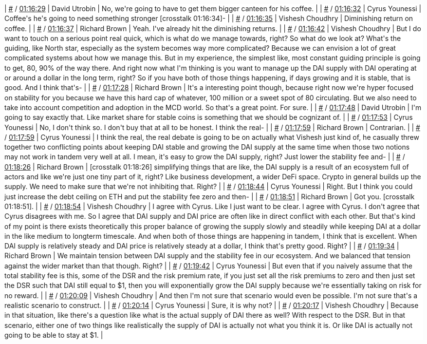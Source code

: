 | [\#](#011629) / [01:16:29](https://www.youtube.com/watch?v=E-YDss-fS6U&t=01h16m29s) | David Utrobin | No, we're going to have to get them bigger canteen for his coffee. |
| [\#](#011632) / [01:16:32](https://www.youtube.com/watch?v=E-YDss-fS6U&t=01h16m32s) | Cyrus Younessi | Coffee's he's going to need something stronger \[crosstalk 01:16:34\]- |
| [\#](#011635) / [01:16:35](https://www.youtube.com/watch?v=E-YDss-fS6U&t=01h16m35s) | Vishesh Choudhry | Diminishing return on coffee. |
| [\#](#011637) / [01:16:37](https://www.youtube.com/watch?v=E-YDss-fS6U&t=01h16m37s) | Richard Brown | Yeah. I've already hit the diminishing returns. |
| [\#](#011642) / [01:16:42](https://www.youtube.com/watch?v=E-YDss-fS6U&t=01h16m42s) | Vishesh Choudhry | But I do want to touch on a serious point real quick, which is what do we manage towards, right? So what do we look at? What's the guiding, like North star, especially as the system becomes way more complicated? Because we can envision a lot of great complicated systems about how we manage this. But in my experience, the simplest like, most constant guiding principle is going to get, 80, 90% of the way there. And right now what I'm thinking is you want to manage up the DAI supply with DAI operating at or around a dollar in the long term, right? So if you have both of those things happening, if days growing and it is stable, that is good. And I think that's- |
| [\#](#011728) / [01:17:28](https://www.youtube.com/watch?v=E-YDss-fS6U&t=01h17m28s) | Richard Brown | It's a interesting point though, because right now we're hyper focused on stability for you because we have this hard cap of whatever, 100 million or a sweet spot of 80 circulating. But we also need to take into account competition and adoption in the MCD world. So that's a great point. For sure. |
| [\#](#011748) / [01:17:48](https://www.youtube.com/watch?v=E-YDss-fS6U&t=01h17m48s) | David Utrobin | I'm going to say exactly that. Like market share for stable coins is something that we should be cognizant of. |
| [\#](#011753) / [01:17:53](https://www.youtube.com/watch?v=E-YDss-fS6U&t=01h17m53s) | Cyrus Younessi | No, I don't think so. I don't buy that at all to be honest. I think the real- |
| [\#](#011759) / [01:17:59](https://www.youtube.com/watch?v=E-YDss-fS6U&t=01h17m59s) | Richard Brown | Contrarian. |
| [\#](#011759) / [01:17:59](https://www.youtube.com/watch?v=E-YDss-fS6U&t=01h17m59s) | Cyrus Younessi | I think the real, the real debate is going to be on actually what Vishesh just kind of, he casually threw together two conflicting points about keeping DAI stable and growing the DAI supply at the same time when those two notions may not work in tandem very well at all. I mean, it's easy to grow the DAI supply, right? Just lower the stability fee and- |
| [\#](#011826) / [01:18:26](https://www.youtube.com/watch?v=E-YDss-fS6U&t=01h18m26s) | Richard Brown | \[crosstalk 01:18:26\] simplifying things that are like, the DAI supply is a result of an ecosystem full of actors and like we're just one tiny part of it, right? Like business development, a wider DeFi space. Crypto in general builds up the supply. We need to make sure that we're not inhibiting that. Right? |
| [\#](#011844) / [01:18:44](https://www.youtube.com/watch?v=E-YDss-fS6U&t=01h18m44s) | Cyrus Younessi | Right. But I think you could just increase the debt ceiling on ETH and put the stability fee zero and then- |
| [\#](#011851) / [01:18:51](https://www.youtube.com/watch?v=E-YDss-fS6U&t=01h18m51s) | Richard Brown | Got you. \[crosstalk 01:18:51\]. |
| [\#](#011854) / [01:18:54](https://www.youtube.com/watch?v=E-YDss-fS6U&t=01h18m54s) | Vishesh Choudhry | I agree with Cyrus. Like I just want to be clear. I agree with Cyrus. I don't agree that Cyrus disagrees with me. So I agree that DAI supply and DAI price are often like in direct conflict with each other. But that's kind of my point is there exists theoretically this proper balance of growing the supply slowly and steadily while keeping DAI at a dollar in the like medium to longterm timescale. And when both of those things are happening in tandem, I think that is excellent. When DAI supply is relatively steady and DAI price is relatively steady at a dollar, I think that's pretty good. Right? |
| [\#](#011934) / [01:19:34](https://www.youtube.com/watch?v=E-YDss-fS6U&t=01h19m34s) | Richard Brown | We maintain tension between DAI supply and the stability fee in our ecosystem. And we balanced that tension against the wider market than that though. Right? |
| [\#](#011942) / [01:19:42](https://www.youtube.com/watch?v=E-YDss-fS6U&t=01h19m42s) | Cyrus Younessi | But even that if you naively assume that the total stability fee is this, some of the DSR and the risk premium rate, if you just set all the risk premiums to zero and then just set the DSR such that DAI still equal to $1, then you will exponentially grow the DAI supply because we're essentially taking on risk for no reward. |
| [\#](#012009) / [01:20:09](https://www.youtube.com/watch?v=E-YDss-fS6U&t=01h20m09s) | Vishesh Choudhry | And then I'm not sure that scenario would even be possible. I'm not sure that's a realistic scenario to construct. |
| [\#](#012014) / [01:20:14](https://www.youtube.com/watch?v=E-YDss-fS6U&t=01h20m14s) | Cyrus Younessi | Sure, it is why not? |
| [\#](#012017) / [01:20:17](https://www.youtube.com/watch?v=E-YDss-fS6U&t=01h20m17s) | Vishesh Choudhry | Because in that situation, like there's a question like what is the actual supply of DAI there as well? With respect to the DSR. But in that scenario, either one of two things like realistically the supply of DAI is actually not what you think it is. Or like DAI is actually not going to be able to stay at $1. |
